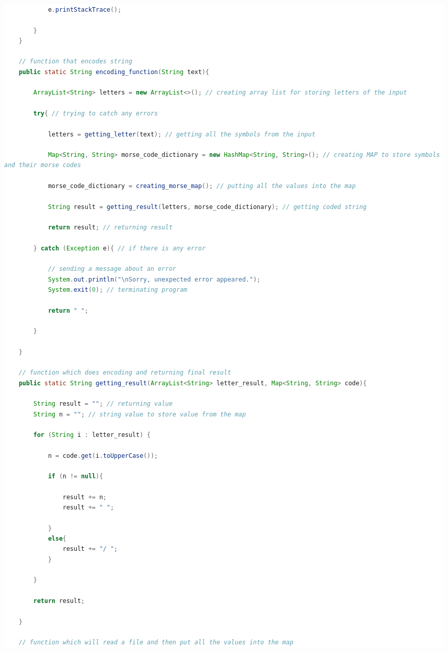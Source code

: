 ```java
            e.printStackTrace();

        }
    }

    // function that encodes string
    public static String encoding_function(String text){

        ArrayList<String> letters = new ArrayList<>(); // creating array list for storing letters of the input

        try{ // trying to catch any errors

            letters = getting_letter(text); // getting all the symbols from the input

            Map<String, String> morse_code_dictionary = new HashMap<String, String>(); // creating MAP to store symbols and their morse codes 

            morse_code_dictionary = creating_morse_map(); // putting all the values into the map

            String result = getting_result(letters, morse_code_dictionary); // getting coded string

            return result; // returning result

        } catch (Exception e){ // if there is any error

            // sending a message about an error
            System.out.println("\nSorry, unexpected error appeared.");
            System.exit(0); // terminating program

            return " ";

        }

    }

    // function which does encoding and returning final result
    public static String getting_result(ArrayList<String> letter_result, Map<String, String> code){

        String result = ""; // returning value 
        String n = ""; // string value to store value from the map

        for (String i : letter_result) {

            n = code.get(i.toUpperCase());

            if (n != null){

                result += n;
                result += " ";

            }
            else{
                result += "/ ";
            }

        }

        return result;

    }

    // function which will read a file and then put all the values into the map
```